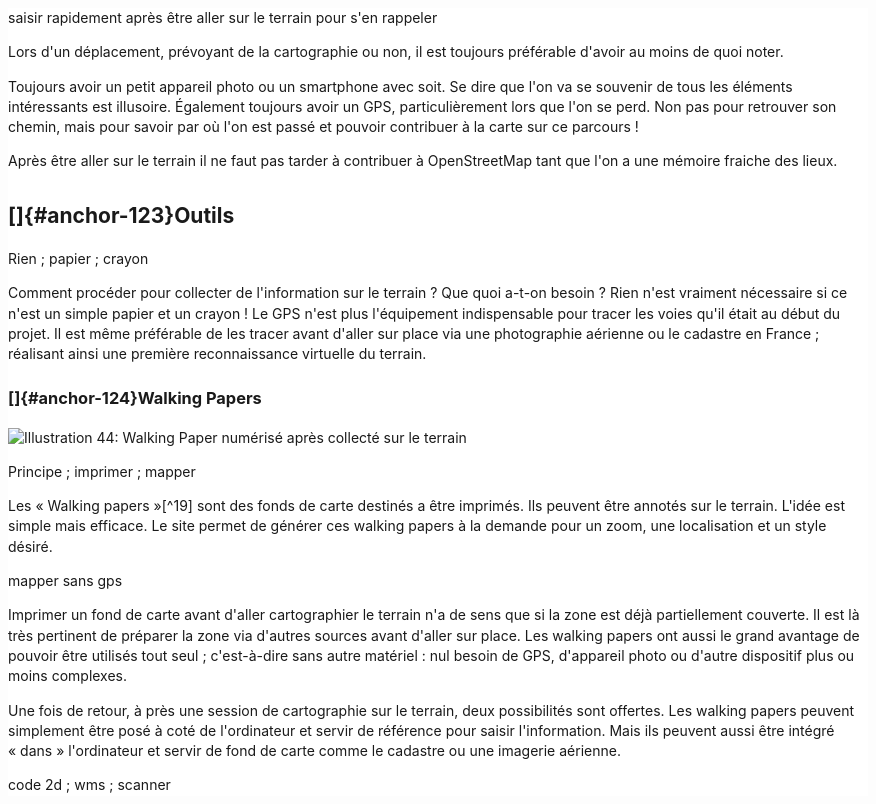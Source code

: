 saisir rapidement après être aller sur le terrain pour s'en rappeler

Lors d'un déplacement, prévoyant de la cartographie ou non, il est
toujours préférable d'avoir au moins de quoi noter.

Toujours avoir un petit appareil photo ou un smartphone avec soit. Se
dire que l'on va se souvenir de tous les éléments intéressants est
illusoire. Également toujours avoir un GPS, particulièrement lors que
l'on se perd. Non pas pour retrouver son chemin, mais pour savoir par où
l'on est passé et pouvoir contribuer à la carte sur ce parcours !

Après être aller sur le terrain il ne faut pas tarder à contribuer à
OpenStreetMap tant que l'on a une mémoire fraiche des lieux.

[]{#anchor-123}Outils
---------------------

Rien ; papier ; crayon

Comment procéder pour collecter de l'information sur le terrain ? Que
quoi a-t-on besoin ? Rien n'est vraiment nécessaire si ce n'est un
simple papier et un crayon ! Le GPS n'est plus l'équipement
indispensable pour tracer les voies qu'il était au début du projet. Il
est même préférable de les tracer avant d'aller sur place via une
photographie aérienne ou le cadastre en France ; réalisant ainsi une
première reconnaissance virtuelle du terrain.

### []{#anchor-124}Walking Papers

![Illustration 44: Walking Paper numérisé après collecté sur le
terrain](Part2/1000000000000096000000D3FF76197D.jpg)

Principe ; imprimer ; mapper

Les « Walking papers »[^19] sont des fonds de carte destinés a être
imprimés. Ils peuvent être annotés sur le terrain. L'idée est simple
mais efficace. Le site permet de générer ces walking papers à la demande
pour un zoom, une localisation et un style désiré.

mapper sans gps

Imprimer un fond de carte avant d'aller cartographier le terrain n'a de
sens que si la zone est déjà partiellement couverte. Il est là très
pertinent de préparer la zone via d'autres sources avant d'aller sur
place. Les walking papers ont aussi le grand avantage de pouvoir être
utilisés tout seul ; c'est-à-dire sans autre matériel : nul besoin de
GPS, d'appareil photo ou d'autre dispositif plus ou moins complexes.

Une fois de retour, à près une session de cartographie sur le terrain,
deux possibilités sont offertes. Les walking papers peuvent simplement
être posé à coté de l'ordinateur et servir de référence pour saisir
l'information. Mais ils peuvent aussi être intégré « dans » l'ordinateur
et servir de fond de carte comme le cadastre ou une imagerie aérienne.

code 2d ; wms ; scanner
